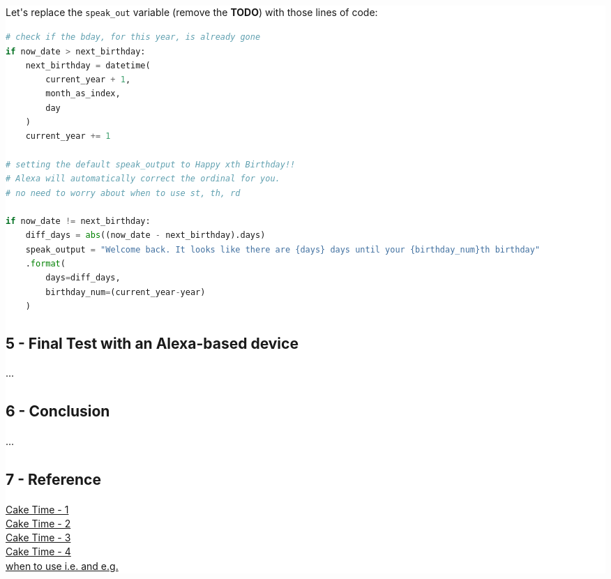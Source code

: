 Let's replace the `speak_out` variable (remove the **TODO**) with those lines of code:
```python
# check if the bday, for this year, is already gone
if now_date > next_birthday:
    next_birthday = datetime(
        current_year + 1,
        month_as_index,
        day
    )
    current_year += 1

# setting the default speak_output to Happy xth Birthday!!
# Alexa will automatically correct the ordinal for you.
# no need to worry about when to use st, th, rd
        
if now_date != next_birthday:
    diff_days = abs((now_date - next_birthday).days)
    speak_output = "Welcome back. It looks like there are {days} days until your {birthday_num}th birthday"
    .format(
        days=diff_days,
        birthday_num=(current_year-year)
    )

```

## 5 - Final Test with an Alexa-based device
...

## 6 - Conclusion
...

## 7 - Reference
[Cake Time - 1](https://github.com/alexa/skill-sample-python-first-skill/tree/master/module-1)<br>
[Cake Time - 2](https://github.com/alexa/skill-sample-python-first-skill/tree/master/module-2)<br>
[Cake Time - 3](https://github.com/alexa/skill-sample-python-first-skill/tree/master/module-3)<br>
[Cake Time - 4](https://github.com/alexa/skill-sample-python-first-skill/tree/master/module-4)<br>
[when to use i.e. and e.g.](https://www.thoughtco.com/when-to-use-common-latin-abbreviations-116688)<br>